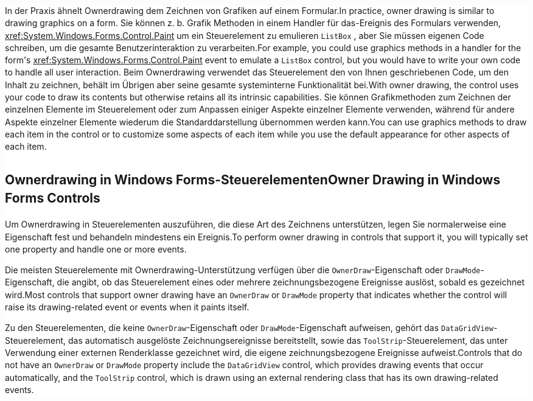  <span data-ttu-id="c3c8e-109">In der Praxis ähnelt Ownerdrawing dem Zeichnen von Grafiken auf einem Formular.</span><span class="sxs-lookup"><span data-stu-id="c3c8e-109">In practice, owner drawing is similar to drawing graphics on a form.</span></span> <span data-ttu-id="c3c8e-110">Sie können z. b. Grafik Methoden in einem Handler für das-Ereignis des Formulars verwenden, <xref:System.Windows.Forms.Control.Paint> um ein Steuerelement zu emulieren `ListBox` , aber Sie müssen eigenen Code schreiben, um die gesamte Benutzerinteraktion zu verarbeiten.</span><span class="sxs-lookup"><span data-stu-id="c3c8e-110">For example, you could use graphics methods in a handler for the form's <xref:System.Windows.Forms.Control.Paint> event to emulate a `ListBox` control, but you would have to write your own code to handle all user interaction.</span></span> <span data-ttu-id="c3c8e-111">Beim Ownerdrawing verwendet das Steuerelement den von Ihnen geschriebenen Code, um den Inhalt zu zeichnen, behält im Übrigen aber seine gesamte systeminterne Funktionalität bei.</span><span class="sxs-lookup"><span data-stu-id="c3c8e-111">With owner drawing, the control uses your code to draw its contents but otherwise retains all its intrinsic capabilities.</span></span> <span data-ttu-id="c3c8e-112">Sie können Grafikmethoden zum Zeichnen der einzelnen Elemente im Steuerelement oder zum Anpassen einiger Aspekte einzelner Elemente verwenden, während für andere Aspekte einzelner Elemente wiederum die Standarddarstellung übernommen werden kann.</span><span class="sxs-lookup"><span data-stu-id="c3c8e-112">You can use graphics methods to draw each item in the control or to customize some aspects of each item while you use the default appearance for other aspects of each item.</span></span>  
  
## <a name="owner-drawing-in-windows-forms-controls"></a><span data-ttu-id="c3c8e-113">Ownerdrawing in Windows Forms-Steuerelementen</span><span class="sxs-lookup"><span data-stu-id="c3c8e-113">Owner Drawing in Windows Forms Controls</span></span>  
 <span data-ttu-id="c3c8e-114">Um Ownerdrawing in Steuerelementen auszuführen, die diese Art des Zeichnens unterstützen, legen Sie normalerweise eine Eigenschaft fest und behandeln mindestens ein Ereignis.</span><span class="sxs-lookup"><span data-stu-id="c3c8e-114">To perform owner drawing in controls that support it, you will typically set one property and handle one or more events.</span></span>  
  
 <span data-ttu-id="c3c8e-115">Die meisten Steuerelemente mit Ownerdrawing-Unterstützung verfügen über die `OwnerDraw`-Eigenschaft oder `DrawMode`-Eigenschaft, die angibt, ob das Steuerelement eines oder mehrere zeichnungsbezogene Ereignisse auslöst, sobald es gezeichnet wird.</span><span class="sxs-lookup"><span data-stu-id="c3c8e-115">Most controls that support owner drawing have an `OwnerDraw` or `DrawMode` property that indicates whether the control will raise its drawing-related event or events when it paints itself.</span></span>  
  
 <span data-ttu-id="c3c8e-116">Zu den Steuerelementen, die keine `OwnerDraw`-Eigenschaft oder `DrawMode`-Eigenschaft aufweisen, gehört das `DataGridView`-Steuerelement, das automatisch ausgelöste Zeichnungsereignisse bereitstellt, sowie das `ToolStrip`-Steuerelement, das unter Verwendung einer externen Renderklasse gezeichnet wird, die eigene zeichnungsbezogene Ereignisse aufweist.</span><span class="sxs-lookup"><span data-stu-id="c3c8e-116">Controls that do not have an `OwnerDraw` or `DrawMode` property include the `DataGridView` control, which provides drawing events that occur automatically, and the `ToolStrip` control, which is drawn using an external rendering class that has its own drawing-related events.</span></span>  
  